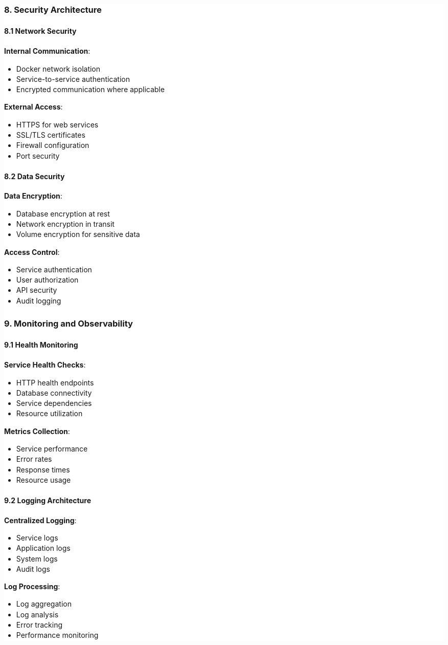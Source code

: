 ### 8. Security Architecture

#### 8.1 Network Security

**Internal Communication**:
- Docker network isolation
- Service-to-service authentication
- Encrypted communication where applicable

**External Access**:
- HTTPS for web services
- SSL/TLS certificates
- Firewall configuration
- Port security

#### 8.2 Data Security

**Data Encryption**:
- Database encryption at rest
- Network encryption in transit
- Volume encryption for sensitive data

**Access Control**:
- Service authentication
- User authorization
- API security
- Audit logging

### 9. Monitoring and Observability

#### 9.1 Health Monitoring

**Service Health Checks**:
- HTTP health endpoints
- Database connectivity
- Service dependencies
- Resource utilization

**Metrics Collection**:
- Service performance
- Error rates
- Response times
- Resource usage

#### 9.2 Logging Architecture

**Centralized Logging**:
- Service logs
- Application logs
- System logs
- Audit logs

**Log Processing**:
- Log aggregation
- Log analysis
- Error tracking
- Performance monitoring
